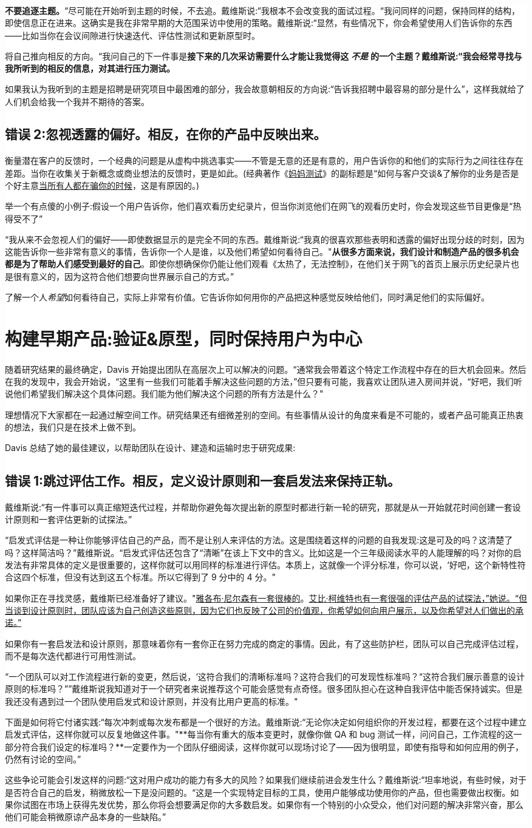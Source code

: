 **不要追逐主题。**“尽可能在开始听到主题的时候，不去追。戴维斯说:“我根本不会改变我的面试过程。“我问同样的问题，保持同样的结构，即使信息正在进来。这确实是我在非常早期的大范围采访中使用的策略。戴维斯说:“显然，有些情况下，你会希望使用人们告诉你的东西——比如当你在会议间隙进行快速迭代、评估性测试和更新原型时。

将自己推向相反的方向。“我问自己的下一件事是**接下来的几次采访需要什么才能让我觉得这** ***不是*** **的一个主题？戴维斯说:“我会经常寻找与我所听到的相反的信息，对其进行压力测试。**

如果我认为我听到的主题是招聘是研究项目中最困难的部分，我会故意朝相反的方向说:“告诉我招聘中最容易的部分是什么”，这样我就给了人们机会给我一个我并不期待的答案。

## **错误 2:忽视透露的偏好。相反，在你的产品中反映出来。**

衡量潜在客户的反馈时，一个经典的问题是从虚构中挑选事实——不管是无意的还是有意的，用户告诉你的和他们的实际行为之间往往存在差距。当你在收集关于新概念或商业想法的反馈时，更是如此。(经典著作《[妈妈测试](http://momtestbook.com/ "null")》的副标题是“如何与客户交谈&了解你的业务是否是个好主意[当所有人都在骗你的时候](https://www.mycustomer.com/experience/voice-of-the-customer/the-mom-test-how-to-learn-insights-from-customers-when-everyone-is "null")，这是有原因的。)

举一个有点傻的小例子:假设一个用户告诉你，他们喜欢看历史纪录片，但当你浏览他们在网飞的观看历史时，你会发现这些节目更像是“热得受不了”

“我从来不会忽视人们的偏好——即使数据显示的是完全不同的东西。戴维斯说:“我真的很喜欢那些表明和透露的偏好出现分歧的时刻，因为这能告诉你一些非常有意义的事情，告诉你一个人是谁，以及他们希望如何看待自己。"**从很多方面来说，我们设计和制造产品的很多机会都是为了帮助人们感受到最好的自己**。即使你想确保你仍能让他们观看《太热了，无法控制》，在他们关于网飞的首页上展示历史纪录片也是很有意义的，因为这符合他们想要向世界展示自己的方式。”

了解一个人*希望*如何看待自己，实际上非常有价值。它告诉你如何用你的产品把这种感觉反映给他们，同时满足他们的实际偏好。

# **构建早期产品:验证&原型，同时保持用户为中心**

随着研究结果的最终确定，Davis 开始提出团队在高层次上可以解决的问题。“通常我会带着这个特定工作流程中存在的巨大机会回来。然后在我的发现中，我会开始说，“这里有一些我们可能着手解决这些问题的方法，”但只要有可能，我喜欢让团队进入房间并说，“好吧，我们听说他们希望我们解决这个具体问题。我们能为他们解决这个问题的所有方法是什么？"

理想情况下大家都在一起通过解空间工作。研究结果还有细微差别的空间。有些事情从设计的角度来看是不可能的，或者产品可能真正热衷的想法，我们只是在技术上做不到。

Davis 总结了她的最佳建议，以帮助团队在设计、建造和运输时忠于研究成果:

## **错误 1:跳过评估工作。相反，定义设计原则和一套启发法来保持正轨。**

戴维斯说:“有一件事可以真正缩短迭代过程，并帮助你避免每次提出新的原型时都进行新一轮的研究，那就是从一开始就花时间创建一套设计原则和一套评估更新的试探法。”

“启发式评估是一种让你能够评估自己的产品，而不是让别人来评估的方法。这是围绕着这样的问题的自我发现:这是可及的吗？这清楚了吗？这样简洁吗？”戴维斯说。“启发式评估还包含了“清晰”在该上下文中的含义。比如这是一个三年级阅读水平的人能理解的吗？对你的启发法有非常具体的定义是很重要的，这样你就可以用同样的标准进行评估。本质上，这就像一个评分标准，你可以说，‘好吧，这个新特性符合这四个标准，但没有达到这五个标准。所以它得到了 9 分中的 4 分。"

如果你正在寻找灵感，戴维斯已经准备好了建议。"[雅各布·尼尔森有一套很棒的](https://www.designprinciplesftw.com/collections/10-usability-heuristics-for-user-interface-design "null")。[艾比·柯维特也有一套很强的评估产品的试探法，”她说。“但当谈到设计原则时，团队应该为自己创造这些原则，因为它们也反映了公司的价值观，你希望如何向用户展示，以及你希望对人们做出的承诺。”](https://abbycovert.com/ia-tools/ia-heuristics/ "null")

如果你有一套启发法和设计原则，那意味着你有一套你正在努力完成的商定的事情。因此，有了这些防护栏，团队可以自己完成评估过程，而不是每次迭代都进行可用性测试。

“一个团队可以对工作流程进行新的变更，然后说，‘这符合我们的清晰标准吗？这符合我们的可发现性标准吗？“这符合我们展示善意的设计原则的标准吗？””戴维斯说我知道对于一个研究者来说推荐这个可能会感觉有点奇怪。很多团队担心在这种自我评估中能否保持诚实。但是我还没有遇到过一个团队使用启发式和设计原则，并没有比用户更高的标准。"

下面是如何将它付诸实践:“每次冲刺或每次发布都是一个很好的方法。戴维斯说:“无论你决定如何组织你的开发过程，都要在这个过程中建立启发式评估，这样你就可以反复地做这件事。"**每当你有重大的版本变更时，就像你做 QA 和 bug 测试一样，问问自己，工作流程的这一部分符合我们设定的标准吗？**一定要作为一个团队仔细阅读，这样你就可以现场讨论了——因为很明显，即使有指导和如何应用的例子，仍然有讨论的空间。”

这些争论可能会引发这样的问题:“这对用户成功的能力有多大的风险？如果我们继续前进会发生什么？戴维斯说:“坦率地说，有些时候，对于是否符合自己的启发，稍微放松一下是没问题的。“这是一个实现特定目标的工具，使用户能够成功使用你的产品，但也需要做出权衡。如果你试图在市场上获得先发优势，那么你将会想要满足你的大多数启发。如果你有一个特别的小众受众，他们对问题的解决非常兴奋，那么他们可能会稍微原谅产品本身的一些缺陷。”
